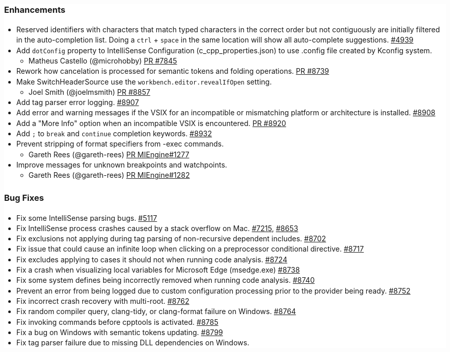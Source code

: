 ### Enhancements

-   Reserved identifiers with characters that match typed characters in the
    correct order but not contiguously are initially filtered in the
    auto-completion list. Doing a `ctrl` + `space` in the same location will
    show all auto-complete suggestions.
    [#4939](https://github.com/microsoft/vscode-cpptools/issues/4939)
-   Add `dotConfig` property to IntelliSense Configuration
    (c_cpp_properties.json) to use .config file created by Kconfig system.
    -   Matheus Castello (@microhobby)
        [PR #7845](https://github.com/microsoft/vscode-cpptools/pull/7845)
-   Rework how cancelation is processed for semantic tokens and folding
    operations.
    [PR #8739](https://github.com/microsoft/vscode-cpptools/pull/8739)
-   Make SwitchHeaderSource use the `workbench.editor.revealIfOpen` setting.
    -   Joel Smith (@joelmsmith)
        [PR #8857](https://github.com/microsoft/vscode-cpptools/pull/8857)
-   Add tag parser error logging.
    [#8907](https://github.com/microsoft/vscode-cpptools/issues/8907)
-   Add error and warning messages if the VSIX for an incompatible or
    mismatching platform or architecture is installed.
    [#8908](https://github.com/microsoft/vscode-cpptools/issues/8908)
-   Add a "More Info" option when an incompatible VSIX is encountered.
    [PR #8920](https://github.com/microsoft/vscode-cpptools/pull/8920)
-   Add `;` to `break` and `continue` completion keywords.
    [#8932](https://github.com/microsoft/vscode-cpptools/issues/8932)
-   Prevent stripping of format specifiers from -exec commands.
    -   Gareth Rees (@gareth-rees)
        [PR MIEngine#1277](https://github.com/microsoft/MIEngine/pull/1278)
-   Improve messages for unknown breakpoints and watchpoints.
    -   Gareth Rees (@gareth-rees)
        [PR MIEngine#1282](https://github.com/microsoft/MIEngine/pull/1283)

### Bug Fixes

-   Fix some IntelliSense parsing bugs.
    [#5117](https://github.com/microsoft/vscode-cpptools/issues/5117)
-   Fix IntelliSense process crashes caused by a stack overflow on Mac.
    [#7215](https://github.com/microsoft/vscode-cpptools/issues/7215),
    [#8653](https://github.com/microsoft/vscode-cpptools/issues/8653)
-   Fix exclusions not applying during tag parsing of non-recursive dependent
    includes. [#8702](https://github.com/microsoft/vscode-cpptools/issues/8702)
-   Fix issue that could cause an infinite loop when clicking on a preprocessor
    conditional directive.
    [#8717](https://github.com/microsoft/vscode-cpptools/issues/8717)
-   Fix excludes applying to cases it should not when running code analysis.
    [#8724](https://github.com/microsoft/vscode-cpptools/issues/8724)
-   Fix a crash when visualizing local variables for Microsoft Edge (msedge.exe)
    [#8738](https://github.com/microsoft/vscode-cpptools/issues/8738)
-   Fix some system defines being incorrectly removed when running code
    analysis. [#8740](https://github.com/microsoft/vscode-cpptools/issues/8740)
-   Prevent an error from being logged due to custom configuration processing
    prior to the provider being ready.
    [#8752](https://github.com/microsoft/vscode-cpptools/issues/8752)
-   Fix incorrect crash recovery with multi-root.
    [#8762](https://github.com/microsoft/vscode-cpptools/issues/8762)
-   Fix random compiler query, clang-tidy, or clang-format failure on Windows.
    [#8764](https://github.com/microsoft/vscode-cpptools/issues/8764)
-   Fix invoking commands before cpptools is activated.
    [#8785](https://github.com/microsoft/vscode-cpptools/issues/8785)
-   Fix a bug on Windows with semantic tokens updating.
    [#8799](https://github.com/microsoft/vscode-cpptools/issues/8799)
-   Fix tag parser failure due to missing DLL dependencies on Windows.